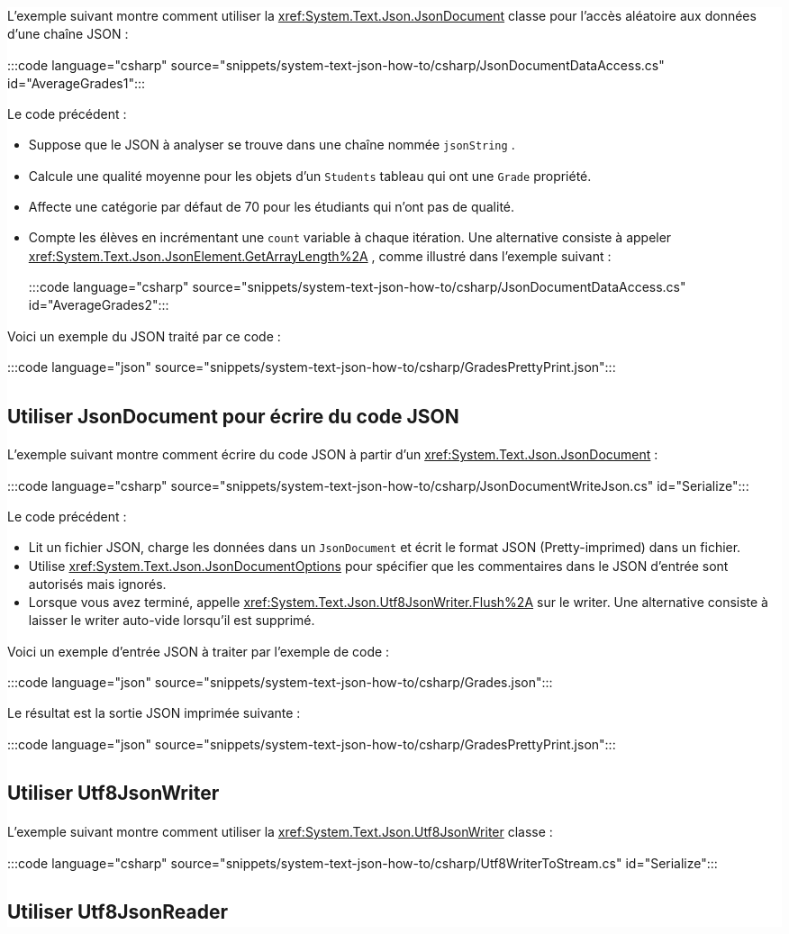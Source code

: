 L’exemple suivant montre comment utiliser la <xref:System.Text.Json.JsonDocument> classe pour l’accès aléatoire aux données d’une chaîne JSON :

:::code language="csharp" source="snippets/system-text-json-how-to/csharp/JsonDocumentDataAccess.cs" id="AverageGrades1":::

Le code précédent :

* Suppose que le JSON à analyser se trouve dans une chaîne nommée `jsonString` .
* Calcule une qualité moyenne pour les objets d’un `Students` tableau qui ont une `Grade` propriété.
* Affecte une catégorie par défaut de 70 pour les étudiants qui n’ont pas de qualité.
* Compte les élèves en incrémentant une `count` variable à chaque itération. Une alternative consiste à appeler <xref:System.Text.Json.JsonElement.GetArrayLength%2A> , comme illustré dans l’exemple suivant :

  :::code language="csharp" source="snippets/system-text-json-how-to/csharp/JsonDocumentDataAccess.cs" id="AverageGrades2":::

Voici un exemple du JSON traité par ce code :

:::code language="json" source="snippets/system-text-json-how-to/csharp/GradesPrettyPrint.json":::

## <a name="use-jsondocument-to-write-json"></a>Utiliser JsonDocument pour écrire du code JSON

L’exemple suivant montre comment écrire du code JSON à partir d’un <xref:System.Text.Json.JsonDocument> :

:::code language="csharp" source="snippets/system-text-json-how-to/csharp/JsonDocumentWriteJson.cs" id="Serialize":::

Le code précédent :

* Lit un fichier JSON, charge les données dans un `JsonDocument` et écrit le format JSON (Pretty-imprimed) dans un fichier.
* Utilise <xref:System.Text.Json.JsonDocumentOptions> pour spécifier que les commentaires dans le JSON d’entrée sont autorisés mais ignorés.
* Lorsque vous avez terminé, appelle <xref:System.Text.Json.Utf8JsonWriter.Flush%2A> sur le writer. Une alternative consiste à laisser le writer auto-vide lorsqu’il est supprimé.

Voici un exemple d’entrée JSON à traiter par l’exemple de code :

:::code language="json" source="snippets/system-text-json-how-to/csharp/Grades.json":::

Le résultat est la sortie JSON imprimée suivante :

:::code language="json" source="snippets/system-text-json-how-to/csharp/GradesPrettyPrint.json":::

## <a name="use-utf8jsonwriter"></a>Utiliser Utf8JsonWriter

L’exemple suivant montre comment utiliser la <xref:System.Text.Json.Utf8JsonWriter> classe :

:::code language="csharp" source="snippets/system-text-json-how-to/csharp/Utf8WriterToStream.cs" id="Serialize":::

## <a name="use-utf8jsonreader"></a>Utiliser Utf8JsonReader
